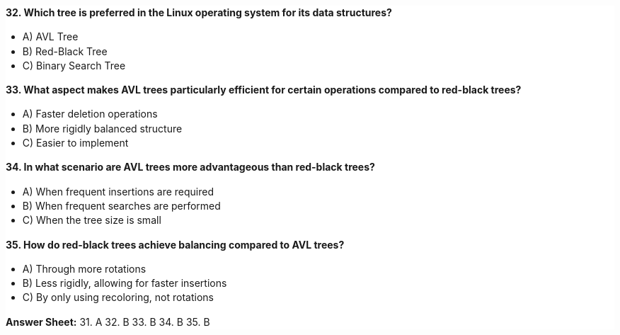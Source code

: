 **32. Which tree is preferred in the Linux operating system for its data structures?**
   - A) AVL Tree
   - B) Red-Black Tree
   - C) Binary Search Tree

**33. What aspect makes AVL trees particularly efficient for certain operations compared to red-black trees?**
   - A) Faster deletion operations
   - B) More rigidly balanced structure
   - C) Easier to implement

**34. In what scenario are AVL trees more advantageous than red-black trees?**
   - A) When frequent insertions are required
   - B) When frequent searches are performed
   - C) When the tree size is small

**35. How do red-black trees achieve balancing compared to AVL trees?**
   - A) Through more rotations
   - B) Less rigidly, allowing for faster insertions
   - C) By only using recoloring, not rotations

**Answer Sheet:**
31. A
32. B
33. B
34. B
35. B

